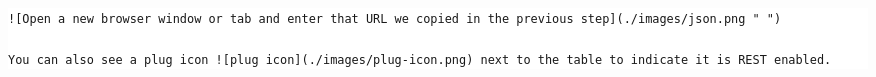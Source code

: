     ![Open a new browser window or tab and enter that URL we copied in the previous step](./images/json.png " ")

    You can also see a plug icon ![plug icon](./images/plug-icon.png) next to the table to indicate it is REST enabled.
